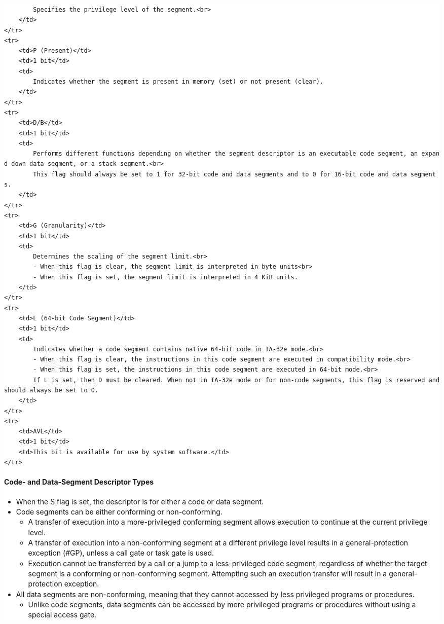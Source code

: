 			Specifies the privilege level of the segment.<br>
		</td>
	</tr>
	<tr>
		<td>P (Present)</td>
		<td>1 bit</td>
		<td>
			Indicates whether the segment is present in memory (set) or not present (clear).
		</td>
	</tr>
	<tr>
		<td>D/B</td>
		<td>1 bit</td>
		<td>
			Performs different functions depending on whether the segment descriptor is an executable code segment, an expand-down data segment, or a stack segment.<br>
			This flag should always be set to 1 for 32-bit code and data segments and to 0 for 16-bit code and data segments.
		</td>
	</tr>
	<tr>
		<td>G (Granularity)</td>
		<td>1 bit</td>
		<td>
			Determines the scaling of the segment limit.<br>
			- When this flag is clear, the segment limit is interpreted in byte units<br>
			- When this flag is set, the segment limit is interpreted in 4 KiB units.
		</td>
	</tr>
	<tr>
		<td>L (64-bit Code Segment)</td>
		<td>1 bit</td>
		<td>
			Indicates whether a code segment contains native 64-bit code in IA-32e mode.<br>
			- When this flag is clear, the instructions in this code segment are executed in compatibility mode.<br>
			- When this flag is set, the instructions in this code segment are executed in 64-bit mode.<br>
			If L is set, then D must be cleared. When not in IA-32e mode or for non-code segments, this flag is reserved and should always be set to 0.
		</td>
	</tr>
	<tr>
		<td>AVL</td>
		<td>1 bit</td>
		<td>This bit is available for use by system software.</td>
	</tr>
</table>

#### Code- and Data-Segment Descriptor Types
- When the S flag is set, the descriptor is for either a code or data segment.
- Code segments can be either conforming or non-conforming.
	- A transfer of execution into a more-privileged conforming segment allows execution to continue at the current privilege level.
	- A transfer of execution into a non-conforming segment at a different privilege level results in a general-protection exception (#GP), unless a call gate or task gate is used.
	- Execution cannot be transferred by a call or a jump to a less-privileged code segment, regardless of whether the target segment is a conforming or non-conforming segment. Attempting such an execution transfer will result in a general-protection exception.
- All data segments are non-conforming, meaning that they cannot accessed by less privileged programs or procedures.
	- Unlike code segments, data segments can be accessed by more privileged programs or procedures without using a special access gate.
